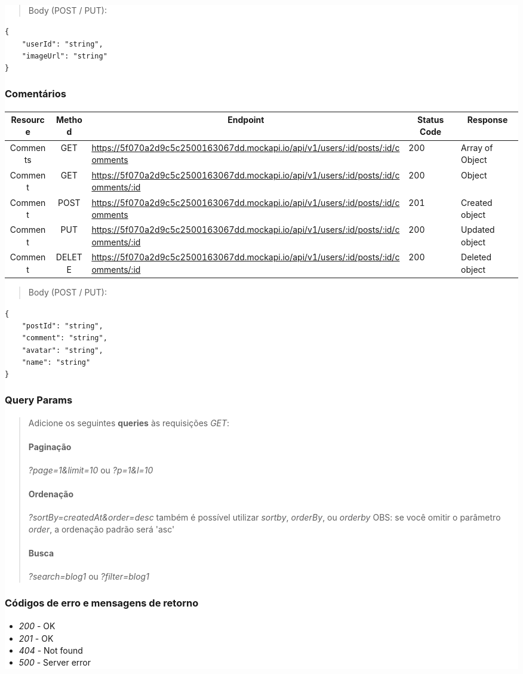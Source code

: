 > Body (POST / PUT):

    {
        "userId": "string",
        "imageUrl": "string"
    }

### Comentários

| Resource | Method | Endpoint                                                                            | Status Code | Response        |
| :------: | :----: | ----------------------------------------------------------------------------------- | ----------- | --------------- |
| Comments |  GET   | https://5f070a2d9c5c2500163067dd.mockapi.io/api/v1/users/:id/posts/:id/comments     | 200         | Array of Object |
| Comment  |  GET   | https://5f070a2d9c5c2500163067dd.mockapi.io/api/v1/users/:id/posts/:id/comments/:id | 200         | Object          |
| Comment  |  POST  | https://5f070a2d9c5c2500163067dd.mockapi.io/api/v1/users/:id/posts/:id/comments     | 201         | Created object  |
| Comment  |  PUT   | https://5f070a2d9c5c2500163067dd.mockapi.io/api/v1/users/:id/posts/:id/comments/:id | 200         | Updated object  |
| Comment  | DELETE | https://5f070a2d9c5c2500163067dd.mockapi.io/api/v1/users/:id/posts/:id/comments/:id | 200         | Deleted object  |

> Body (POST / PUT):

    {
        "postId": "string",
        "comment": "string",
        "avatar": "string",
        "name": "string"
    }

### Query Params

> Adicione os seguintes **queries** às requisições _GET_:
>
> #### Paginação
>
> _?page=1&limit=10_ ou _?p=1&l=10_
>
> #### Ordenação
>
> _?sortBy=createdAt&order=desc_
> também é possível utilizar _sortby_, _orderBy_, ou _orderby_
> OBS: se você omitir o parâmetro _order_, a ordenação padrão será 'asc'
>
> #### Busca
>
> _?search=blog1_ ou _?filter=blog1_

### Códigos de erro e mensagens de retorno

- _200_ - OK
- _201_ - OK
- _404_ - Not found
- _500_ - Server error
